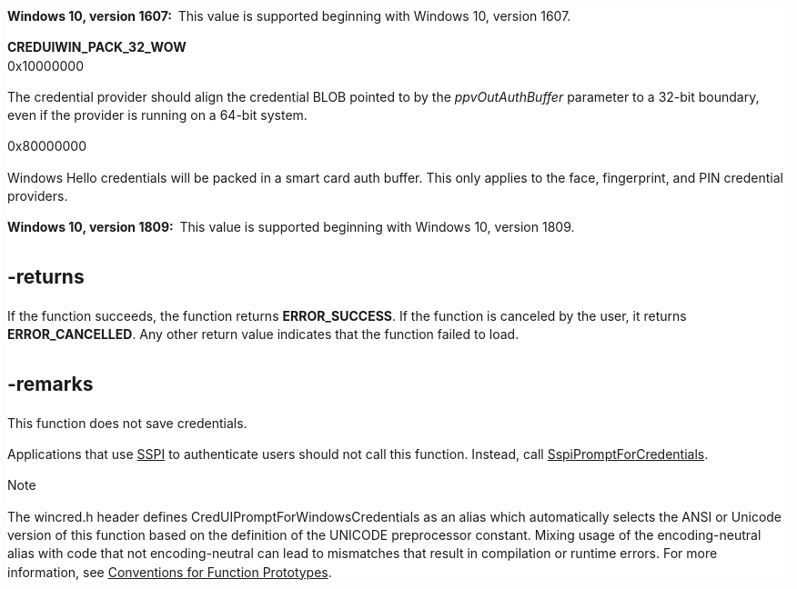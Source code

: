 <b>Windows 10, version 1607:  </b>This value is supported beginning with Windows 10, version 1607.

</td>
</tr>
<tr>
<td width="40%"><a id="CREDUIWIN_PACK_32_WOW"></a><a id="creduiwin_pack_32_wow"></a><dl>
<dt><b>CREDUIWIN_PACK_32_WOW</b></dt>
<dt>0x10000000</dt>
</dl>
</td>
<td width="60%">
The credential provider should align the credential BLOB pointed to by the <i>ppvOutAuthBuffer</i> parameter to a 32-bit boundary, even if the provider is running on a 64-bit system.

</td>
</tr>
<tr>
<td width="40%"><a id=""></a><a id=""></a><dl>
<dt><b></b></dt>
<dt>0x80000000</dt>
</dl>
</td>
<td width="60%">
Windows Hello credentials will be packed in a smart card auth buffer. This only applies to the face, fingerprint, and PIN credential providers. 

<b>Windows 10, version 1809:  </b>This value is supported beginning with Windows 10, version 1809.

</td>
</tr>
</table>

## -returns

If the function succeeds, the function returns <b>ERROR_SUCCESS</b>. If the function is canceled by the user, it returns <b>ERROR_CANCELLED</b>. Any other return value indicates that the function failed to load.

## -remarks

This function does not save credentials.

Applications that use <a href="/windows/desktop/SecAuthN/sspi">SSPI</a> to authenticate users should not call this function. Instead, call <a href="/windows/desktop/api/sspi/nf-sspi-sspipromptforcredentialsa">SspiPromptForCredentials</a>.




> [!NOTE]
> The wincred.h header defines CredUIPromptForWindowsCredentials as an alias which automatically selects the ANSI or Unicode version of this function based on the definition of the UNICODE preprocessor constant. Mixing usage of the encoding-neutral alias with code that not encoding-neutral can lead to mismatches that result in compilation or runtime errors. For more information, see [Conventions for Function Prototypes](/windows/win32/intl/conventions-for-function-prototypes).

